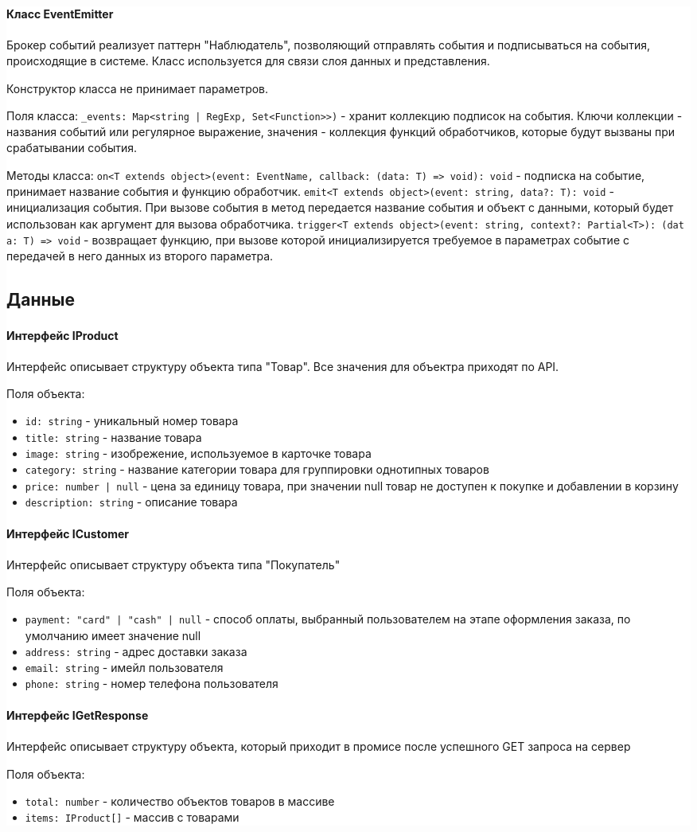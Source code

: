 #### Класс EventEmitter
Брокер событий реализует паттерн "Наблюдатель", позволяющий отправлять события и подписываться на события, происходящие в системе. Класс используется для связи слоя данных и представления.

Конструктор класса не принимает параметров.

Поля класса:
`_events: Map<string | RegExp, Set<Function>>)` -  хранит коллекцию подписок на события. Ключи коллекции - названия событий или регулярное выражение, значения - коллекция функций обработчиков, которые будут вызваны при срабатывании события.

Методы класса:
`on<T extends object>(event: EventName, callback: (data: T) => void): void` - подписка на событие, принимает название события и функцию обработчик.
`emit<T extends object>(event: string, data?: T): void` - инициализация события. При вызове события в метод передается название события и объект с данными, который будет использован как аргумент для вызова обработчика.
`trigger<T extends object>(event: string, context?: Partial<T>): (data: T) => void` - возвращает функцию, при вызове которой инициализируется требуемое в параметрах событие с передачей в него данных из второго параметра.

## Данные

#### Интерфейс IProduct
Интерфейс описывает структуру объекта типа "Товар". Все значения для объектра приходят по API.

Поля объекта:
- `id: string` - уникальный номер товара
- `title: string` - название товара
- `image: string` - изобрежение, используемое в карточке товара
- `category: string` - название категории товара для группировки однотипных товаров
- `price: number | null` - цена за единицу товара, при значении null товар не доступен к покупке и добавлении в корзину
- `description: string` - описание товара

#### Интерфейс ICustomer
Интерфейс описывает структуру объекта типа "Покупатель"

Поля объекта:
- `payment: "card" | "cash" | null` - способ оплаты, выбранный пользователем на этапе оформления заказа, по умолчанию имеет значение null
- `address: string` - адрес доставки заказа
- `email: string` - имейл пользователя
- `phone: string` - номер телефона пользователя

#### Интерфейс IGetResponse
Интерфейс описывает структуру объекта, который приходит в промисе после успешного GET запроса на сервер

Поля объекта:
- `total: number` - количество объектов товаров в массиве
- `items: IProduct[]` - массив с товарами
